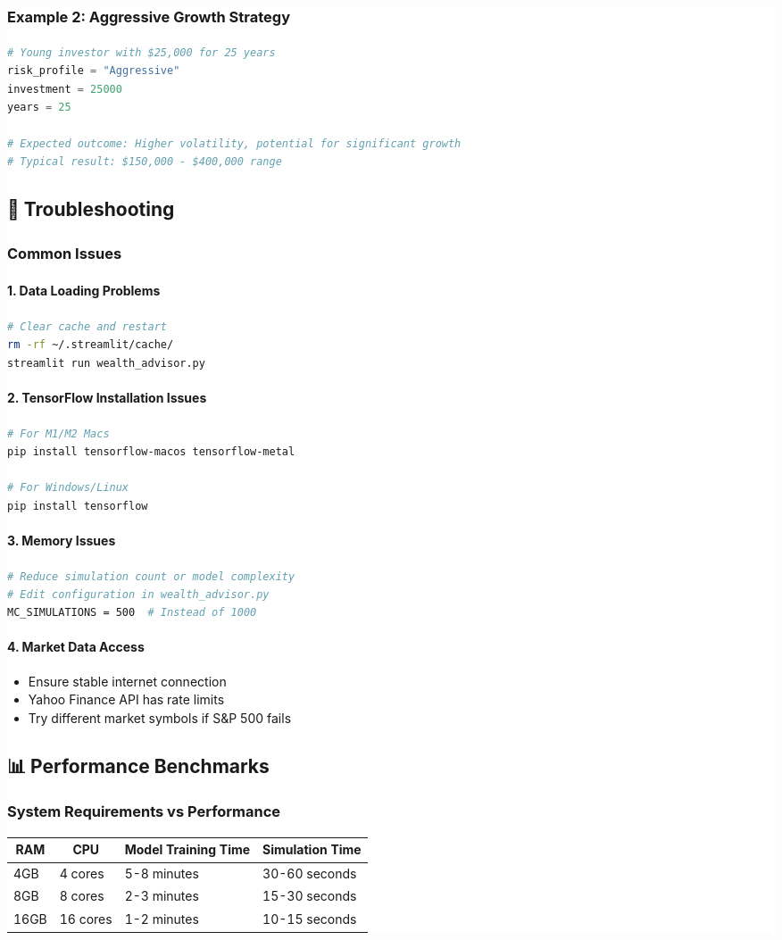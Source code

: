 ### Example 2: Aggressive Growth Strategy
```python
# Young investor with $25,000 for 25 years
risk_profile = "Aggressive"
investment = 25000
years = 25

# Expected outcome: Higher volatility, potential for significant growth
# Typical result: $150,000 - $400,000 range
```

## 🐛 Troubleshooting

### Common Issues

#### 1. Data Loading Problems
```bash
# Clear cache and restart
rm -rf ~/.streamlit/cache/
streamlit run wealth_advisor.py
```

#### 2. TensorFlow Installation Issues
```bash
# For M1/M2 Macs
pip install tensorflow-macos tensorflow-metal

# For Windows/Linux
pip install tensorflow
```

#### 3. Memory Issues
```bash
# Reduce simulation count or model complexity
# Edit configuration in wealth_advisor.py
MC_SIMULATIONS = 500  # Instead of 1000
```

#### 4. Market Data Access
- Ensure stable internet connection
- Yahoo Finance API has rate limits
- Try different market symbols if S&P 500 fails

## 📊 Performance Benchmarks

### System Requirements vs Performance
| RAM | CPU | Model Training Time | Simulation Time |
|-----|-----|-------------------|-----------------|
| 4GB | 4 cores | 5-8 minutes | 30-60 seconds |
| 8GB | 8 cores | 2-3 minutes | 15-30 seconds |
| 16GB | 16 cores | 1-2 minutes | 10-15 seconds |
